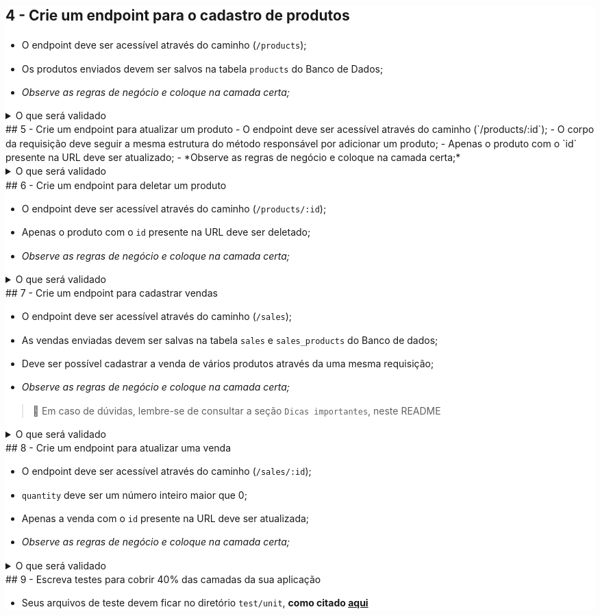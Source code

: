 ## 4 - Crie um endpoint para o cadastro de produtos

- O endpoint deve ser acessível através do caminho (`/products`);

- Os produtos enviados devem ser salvos na tabela `products` do Banco de Dados;

- *Observe as regras de negócio e coloque na camada certa;*

<details close><summary>O que será validado</summary></details>
## 5 - Crie um endpoint para atualizar um produto
- O endpoint deve ser acessível através do caminho (`/products/:id`);
- O corpo da requisição deve seguir a mesma estrutura do método responsável por adicionar um produto;
- Apenas o produto com o `id` presente na URL deve ser atualizado;
- *Observe as regras de negócio e coloque na camada certa;*
<details close><summary>O que será validado</summary></details>
## 6 - Crie um endpoint para deletar um produto

- O endpoint deve ser acessível através do caminho (`/products/:id`);

- Apenas o produto com o `id` presente na URL deve ser deletado;

- *Observe as regras de negócio e coloque na camada certa;*

<details close><summary>O que será validado</summary></details>
## 7 - Crie um endpoint para cadastrar vendas

- O endpoint deve ser acessível através do caminho (`/sales`);

- As vendas enviadas devem ser salvas na tabela `sales` e `sales_products` do Banco de dados;

- Deve ser possível cadastrar a venda de vários produtos através da uma mesma requisição;

- *Observe as regras de negócio e coloque na camada certa;*

>💬 Em caso de dúvidas, lembre-se de consultar a seção `Dicas importantes`, neste README
<details close><summary>O que será validado</summary></details>
## 8 - Crie um endpoint para atualizar uma venda

- O endpoint deve ser acessível através do caminho (`/sales/:id`);

- `quantity` deve ser um número inteiro maior que 0;

- Apenas a venda com o `id` presente na URL deve ser atualizada;

- *Observe as regras de negócio e coloque na camada certa;*

<details close><summary>O que será validado</summary></details>
## 9 - Escreva testes para cobrir 40% das camadas da sua aplicação

- Seus arquivos de teste devem ficar no diretório `test/unit`, **como citado [aqui](#para-escrever-seus-própios-arquivos-de-teste)**
